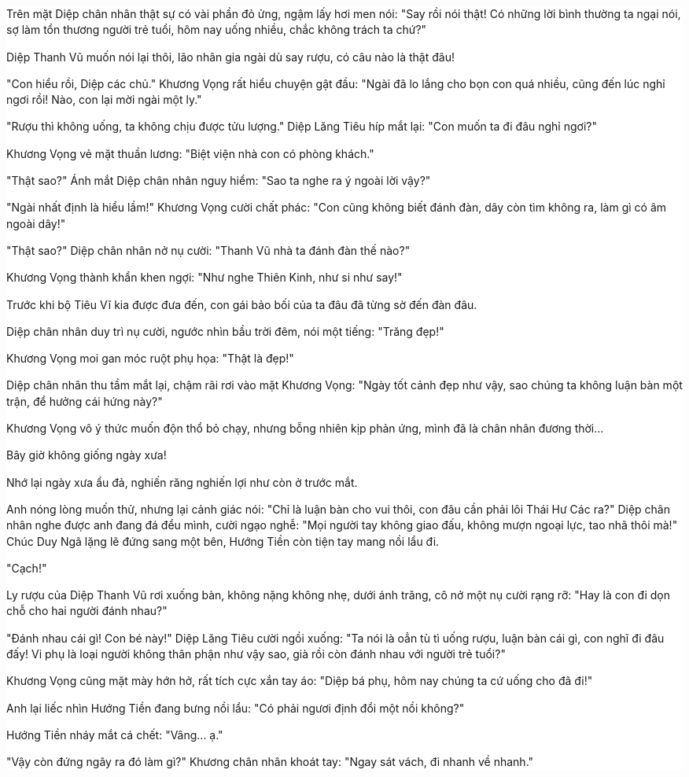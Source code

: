 Trên mặt Diệp chân nhân thật sự có vài phần đỏ ửng, ngậm lấy hơi men nói: "Say rồi nói thật! Có những lời bình thường ta ngại nói, sợ làm tổn thương người trẻ tuổi, hôm nay uống nhiều, chắc không trách ta chứ?"

Diệp Thanh Vũ muốn nói lại thôi, lão nhân gia ngài dù say rượu, có câu nào là thật đâu!

"Con hiểu rồi, Diệp các chủ." Khương Vọng rất hiểu chuyện gật đầu: "Ngài đã lo lắng cho bọn con quá nhiều, cũng đến lúc nghỉ ngơi rồi! Nào, con lại mời ngài một ly."

"Rượu thì không uống, ta không chịu được tửu lượng." Diệp Lăng Tiêu híp mắt lại: "Con muốn ta đi đâu nghỉ ngơi?"

Khương Vọng vẻ mặt thuần lương: "Biệt viện nhà con có phòng khách."

"Thật sao?" Ánh mắt Diệp chân nhân nguy hiểm: "Sao ta nghe ra ý ngoài lời vậy?"

"Ngài nhất định là hiểu lầm!" Khương Vọng cười chất phác: "Con cũng không biết đánh đàn, dây còn tìm không ra, làm gì có âm ngoài dây!"

"Thật sao?" Diệp chân nhân nở nụ cười: "Thanh Vũ nhà ta đánh đàn thế nào?"

Khương Vọng thành khẩn khen ngợi: "Như nghe Thiên Kinh, như si như say!"

Trước khi bộ Tiêu Vĩ kia được đưa đến, con gái bảo bối của ta đâu đã từng sờ đến đàn đâu.

Diệp chân nhân duy trì nụ cười, ngước nhìn bầu trời đêm, nói một tiếng: "Trăng đẹp!"

Khương Vọng moi gan móc ruột phụ họa: "Thật là đẹp!"

Diệp chân nhân thu tầm mắt lại, chậm rãi rơi vào mặt Khương Vọng: "Ngày tốt cảnh đẹp như vậy, sao chúng ta không luận bàn một trận, để hưởng cái hứng này?"

Khương Vọng vô ý thức muốn độn thổ bỏ chạy, nhưng bỗng nhiên kịp phản ứng, mình đã là chân nhân đương thời...

Bây giờ không giống ngày xưa!

Nhớ lại ngày xưa ẩu đả, nghiến răng nghiến lợi như còn ở trước mắt.

Anh nóng lòng muốn thử, nhưng lại cảnh giác nói: "Chỉ là luận bàn cho vui thôi, con đâu cần phải lôi Thái Hư Các ra?" Diệp chân nhân nghe được anh đang đá đểu mình, cười ngạo nghễ: "Mọi người tay không giao đấu, không mượn ngoại lực, tao nhã thôi mà!" Chúc Duy Ngã lặng lẽ đứng sang một bên, Hướng Tiền còn tiện tay mang nồi lẩu đi.

"Cạch!"

Ly rượu của Diệp Thanh Vũ rơi xuống bàn, không nặng không nhẹ, dưới ánh trăng, cô nở một nụ cười rạng rỡ: "Hay là con đi dọn chỗ cho hai người đánh nhau?"

"Đánh nhau cái gì! Con bé này!" Diệp Lăng Tiêu cười ngồi xuống: "Ta nói là oẳn tù tì uống rượu, luận bàn cái gì, con nghĩ đi đâu đấy! Vi phụ là loại người không thân phận như vậy sao, già rồi còn đánh nhau với người trẻ tuổi?"

Khương Vọng cũng mặt mày hớn hở, rất tích cực xắn tay áo: "Diệp bá phụ, hôm nay chúng ta cứ uống cho đã đi!"

Anh lại liếc nhìn Hướng Tiền đang bưng nồi lẩu: "Có phải ngươi định đổi một nồi không?"

Hướng Tiền nháy mắt cá chết: "Vâng... ạ."

"Vậy còn đứng ngây ra đó làm gì?" Khương chân nhân khoát tay: "Ngay sát vách, đi nhanh về nhanh."
